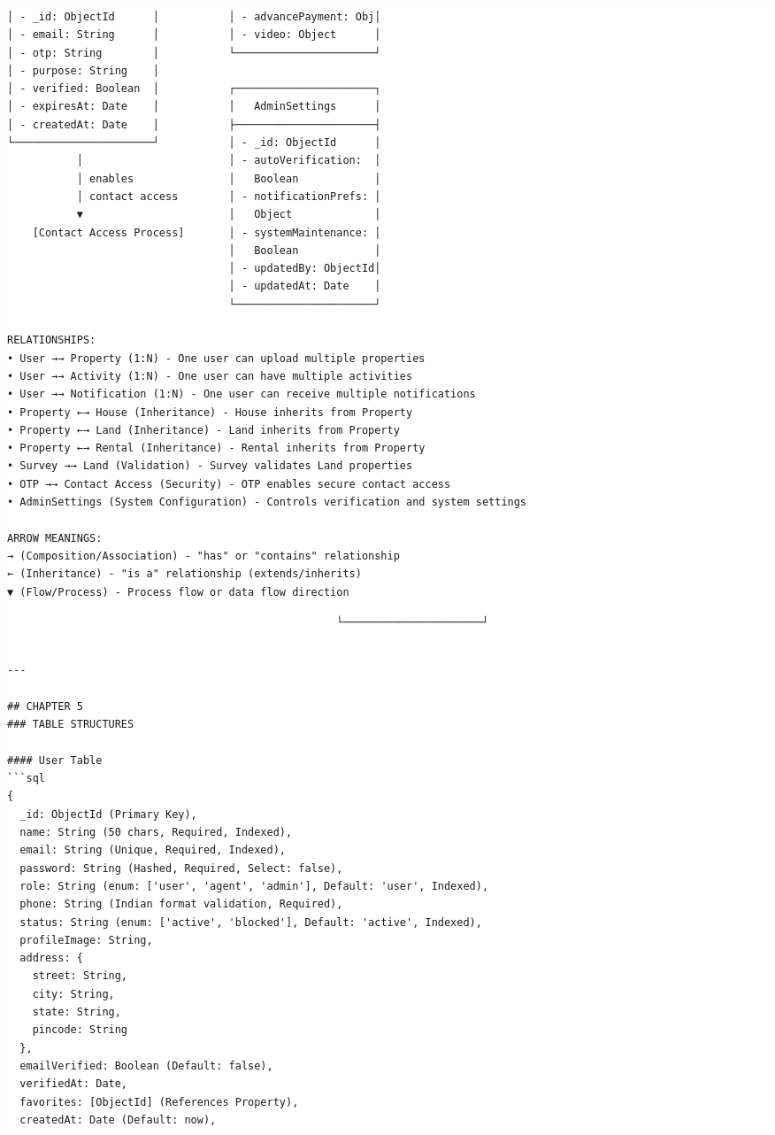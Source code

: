 ```
│ - _id: ObjectId      │           │ - advancePayment: Obj│    
│ - email: String      │           │ - video: Object      │    
│ - otp: String        │           └──────────────────────┘    
│ - purpose: String    │                                        
│ - verified: Boolean  │           ┌──────────────────────┐    
│ - expiresAt: Date    │           │   AdminSettings      │    
│ - createdAt: Date    │           ├──────────────────────┤    
└──────────────────────┘           │ - _id: ObjectId      │    
           │                       │ - autoVerification:  │    
           │ enables               │   Boolean            │    
           │ contact access        │ - notificationPrefs: │    
           ▼                       │   Object             │    
    [Contact Access Process]       │ - systemMaintenance: │    
                                   │   Boolean            │    
                                   │ - updatedBy: ObjectId│    
                                   │ - updatedAt: Date    │    
                                   └──────────────────────┘    

RELATIONSHIPS:
• User →→ Property (1:N) - One user can upload multiple properties
• User →→ Activity (1:N) - One user can have multiple activities  
• User →→ Notification (1:N) - One user can receive multiple notifications
• Property ←→ House (Inheritance) - House inherits from Property
• Property ←→ Land (Inheritance) - Land inherits from Property  
• Property ←→ Rental (Inheritance) - Rental inherits from Property
• Survey →→ Land (Validation) - Survey validates Land properties
• OTP →→ Contact Access (Security) - OTP enables secure contact access
• AdminSettings (System Configuration) - Controls verification and system settings

ARROW MEANINGS:
→ (Composition/Association) - "has" or "contains" relationship
← (Inheritance) - "is a" relationship (extends/inherits)
▼ (Flow/Process) - Process flow or data flow direction
```
                                                        └──────────────────────┘
```

---

## CHAPTER 5
### TABLE STRUCTURES

#### User Table
```sql
{
  _id: ObjectId (Primary Key),
  name: String (50 chars, Required, Indexed),
  email: String (Unique, Required, Indexed),
  password: String (Hashed, Required, Select: false),
  role: String (enum: ['user', 'agent', 'admin'], Default: 'user', Indexed),
  phone: String (Indian format validation, Required),
  status: String (enum: ['active', 'blocked'], Default: 'active', Indexed),
  profileImage: String,
  address: {
    street: String,
    city: String,
    state: String,
    pincode: String
  },
  emailVerified: Boolean (Default: false),
  verifiedAt: Date,
  favorites: [ObjectId] (References Property),
  createdAt: Date (Default: now),
```